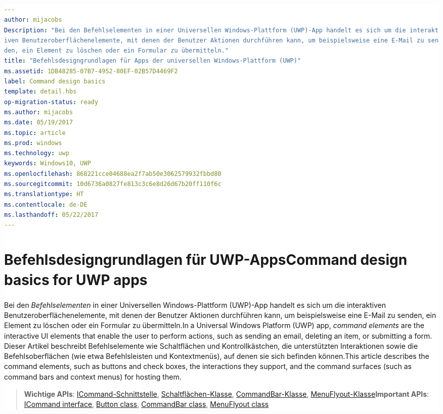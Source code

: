 ```yaml
---
author: mijacobs
Description: "Bei den Befehlselementen in einer Universellen Windows-Plattform (UWP)-App handelt es sich um die interaktiven Benutzeroberflächenelemente, mit denen der Benutzer Aktionen durchführen kann, um beispielsweise eine E-Mail zu senden, ein Element zu löschen oder ein Formular zu übermitteln."
title: "Befehlsdesigngrundlagen für Apps der universellen Windows-Plattform (UWP)"
ms.assetid: 1DB48285-07B7-4952-80EF-02B57D4469F2
label: Command design basics
template: detail.hbs
op-migration-status: ready
ms.author: mijacobs
ms.date: 05/19/2017
ms.topic: article
ms.prod: windows
ms.technology: uwp
keywords: Windows10, UWP
ms.openlocfilehash: 868221cce04688ea2f7ab50e3062579932fbbd80
ms.sourcegitcommit: 10d6736a0827fe813c3c6e8d26d67b20ff110f6c
ms.translationtype: HT
ms.contentlocale: de-DE
ms.lasthandoff: 05/22/2017
---
```

#  <a name="command-design-basics-for-uwp-apps"></a><span data-ttu-id="ec71d-104">Befehlsdesigngrundlagen für UWP-Apps</span><span class="sxs-lookup"><span data-stu-id="ec71d-104">Command design basics for UWP apps</span></span>

<link rel="stylesheet" href="https://az835927.vo.msecnd.net/sites/uwp/Resources/css/custom.css"> 

<span data-ttu-id="ec71d-105">Bei den *Befehlselementen* in einer Universellen Windows-Plattform (UWP)-App handelt es sich um die interaktiven Benutzeroberflächenelemente, mit denen der Benutzer Aktionen durchführen kann, um beispielsweise eine E-Mail zu senden, ein Element zu löschen oder ein Formular zu übermitteln.</span><span class="sxs-lookup"><span data-stu-id="ec71d-105">In a Universal Windows Platform (UWP) app, *command elements* are the interactive UI elements that enable the user to perform actions, such as sending an email, deleting an item, or submitting a form.</span></span> <span data-ttu-id="ec71d-106">Dieser Artikel beschreibt Befehlselemente wie Schaltflächen und Kontrollkästchen, die unterstützten Interaktionen sowie die Befehlsoberflächen (wie etwa Befehlsleisten und Kontextmenüs), auf denen sie sich befinden können.</span><span class="sxs-lookup"><span data-stu-id="ec71d-106">This article describes the command elements, such as buttons and check boxes, the interactions they support, and the command surfaces (such as command bars and context menus) for hosting them.</span></span>

> <span data-ttu-id="ec71d-107">**Wichtige APIs**: [ICommand-Schnittstelle](https://docs.microsoft.com/en-us/uwp/api/Windows.UI.Xaml.Input.ICommand), [Schaltflächen-Klasse](https://docs.microsoft.com/en-us/uwp/api/Windows.UI.Xaml.Controls.Button), [CommandBar-Klasse](https://docs.microsoft.com/en-us/uwp/api/windows.ui.xaml.controls.commandbar), [MenuFlyout-Klasse](https://docs.microsoft.com/en-us/uwp/api/Windows.UI.Xaml.Controls.MenuFlyout)</span><span class="sxs-lookup"><span data-stu-id="ec71d-107">**Important APIs**: [ICommand interface](https://docs.microsoft.com/en-us/uwp/api/Windows.UI.Xaml.Input.ICommand), [Button class](https://docs.microsoft.com/en-us/uwp/api/Windows.UI.Xaml.Controls.Button), [CommandBar class](https://docs.microsoft.com/en-us/uwp/api/windows.ui.xaml.controls.commandbar), [MenuFlyout class](https://docs.microsoft.com/en-us/uwp/api/Windows.UI.Xaml.Controls.MenuFlyout)</span></span>
